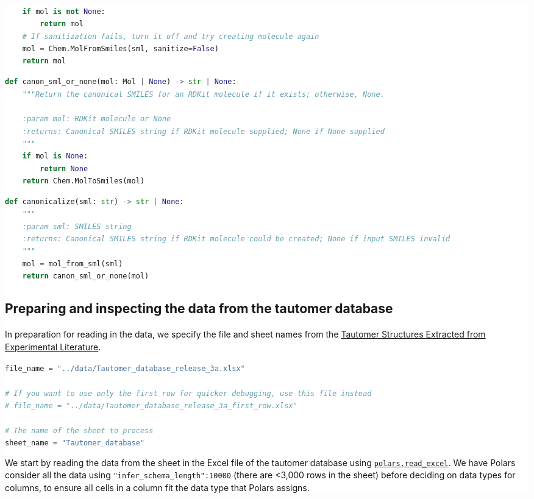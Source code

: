 ```python
    if mol is not None:
        return mol
    # If sanitization fails, turn it off and try creating molecule again
    mol = Chem.MolFromSmiles(sml, sanitize=False)
    return mol
```


```python
def canon_sml_or_none(mol: Mol | None) -> str | None:
    """Return the canonical SMILES for an RDKit molecule if it exists; otherwise, None.

    :param mol: RDKit molecule or None
    :returns: Canonical SMILES string if RDKit molecule supplied; None if None supplied
    """
    if mol is None:
        return None
    return Chem.MolToSmiles(mol)
```


```python
def canonicalize(sml: str) -> str | None:
    """
    :param sml: SMILES string
    :returns: Canonical SMILES string if RDKit molecule could be created; None if input SMILES invalid
    """
    mol = mol_from_sml(sml)
    return canon_sml_or_none(mol)
```

## Preparing and inspecting the data from the tautomer database

In preparation for reading in the data, we specify the file and sheet names from the [Tautomer Structures Extracted from Experimental Literature](https://cactus.nci.nih.gov/download/tautomer/).


```python
file_name = "../data/Tautomer_database_release_3a.xlsx"

# If you want to use only the first row for quicker debugging, use this file instead
# file_name = "../data/Tautomer_database_release_3a_first_row.xlsx"

# The name of the sheet to process
sheet_name = "Tautomer_database"
```

We start by reading the data from the sheet in the Excel file of the tautomer database using [`polars.read_excel`](https://docs.pola.rs/py-polars/html/reference/api/polars.read_excel.html). We have Polars consider all the data using `"infer_schema_length":10000` (there are <3,000 rows in the sheet) before deciding on data types for columns, to ensure all cells in a column fit the data type that Polars assigns.
